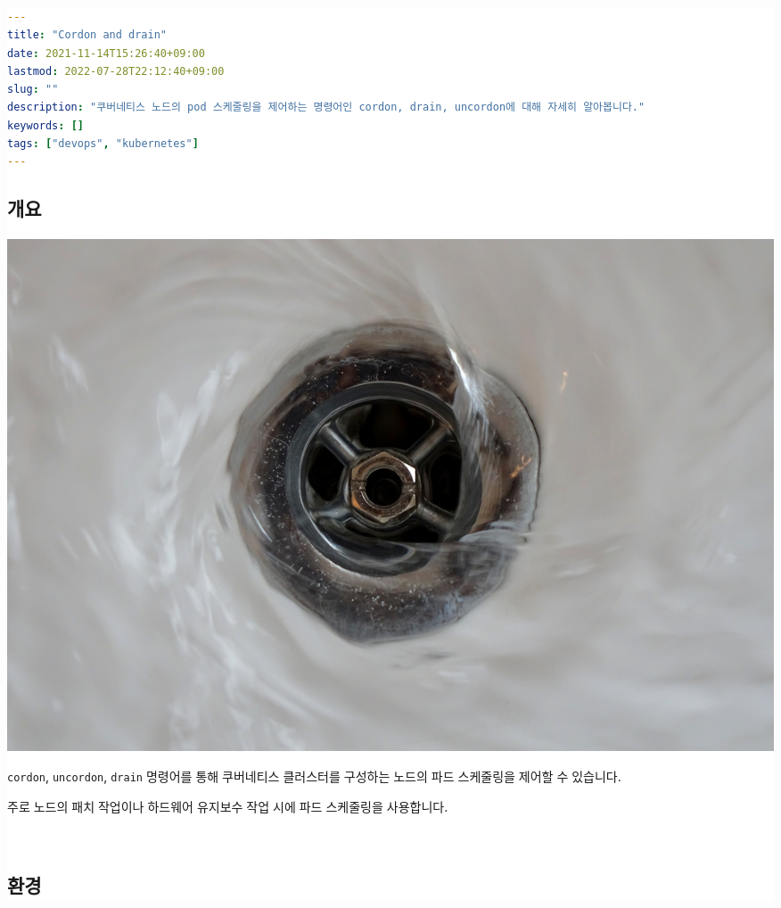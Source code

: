 ```yaml
---
title: "Cordon and drain"
date: 2021-11-14T15:26:40+09:00
lastmod: 2022-07-28T22:12:40+09:00
slug: ""
description: "쿠버네티스 노드의 pod 스케줄링을 제어하는 명령어인 cordon, drain, uncordon에 대해 자세히 알아봅니다."
keywords: []
tags: ["devops", "kubernetes"]
---
```


## 개요

![drain photo](./1.jpg)

`cordon`, `uncordon`, `drain` 명령어를 통해 쿠버네티스 클러스터를 구성하는 노드의 파드 스케줄링을 제어할 수 있습니다.

주로 노드의 패치 작업이나 하드웨어 유지보수 작업 시에 파드 스케줄링을 사용합니다.

&nbsp;

## 환경
